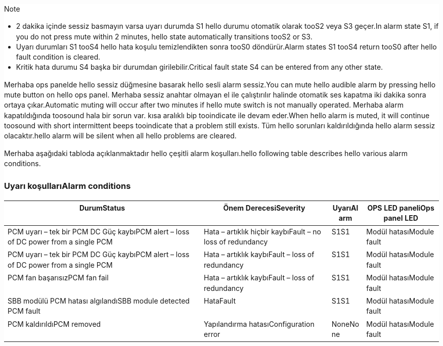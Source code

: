> [!NOTE]
> * <span data-ttu-id="96607-429">2 dakika içinde sessiz basmayın varsa uyarı durumda S1 hello durumu otomatik olarak tooS2 veya S3 geçer.</span><span class="sxs-lookup"><span data-stu-id="96607-429">In alarm state S1, if you do not press mute within 2 minutes, hello state automatically transitions tooS2 or S3.</span></span>  
> * <span data-ttu-id="96607-430">Uyarı durumları S1 tooS4 hello hata koşulu temizlendikten sonra tooS0 döndürür.</span><span class="sxs-lookup"><span data-stu-id="96607-430">Alarm states S1 tooS4 return tooS0 after hello fault condition is cleared.</span></span>  
> * <span data-ttu-id="96607-431">Kritik hata durumu S4 başka bir durumdan girilebilir.</span><span class="sxs-lookup"><span data-stu-id="96607-431">Critical fault state S4 can be entered from any other state.</span></span>  


<span data-ttu-id="96607-432">Merhaba ops panelde hello sessiz düğmesine basarak hello sesli alarm sessiz.</span><span class="sxs-lookup"><span data-stu-id="96607-432">You can mute hello audible alarm by pressing hello mute button on hello ops panel.</span></span> <span data-ttu-id="96607-433">Merhaba sessiz anahtar olmayan el ile çalıştırılır halinde otomatik ses kapatma iki dakika sonra ortaya çıkar.</span><span class="sxs-lookup"><span data-stu-id="96607-433">Automatic muting will occur after two minutes if hello mute switch is not manually operated.</span></span> <span data-ttu-id="96607-434">Merhaba alarm kapatıldığında toosound hala bir sorun var. kısa aralıklı bip tooindicate ile devam eder.</span><span class="sxs-lookup"><span data-stu-id="96607-434">When hello alarm is muted, it will continue toosound with short intermittent beeps tooindicate that a problem still exists.</span></span> <span data-ttu-id="96607-435">Tüm hello sorunları kaldırıldığında hello alarm sessiz olacaktır.</span><span class="sxs-lookup"><span data-stu-id="96607-435">hello alarm will be silent when all hello problems are cleared.</span></span>

<span data-ttu-id="96607-436">Merhaba aşağıdaki tabloda açıklanmaktadır hello çeşitli alarm koşulları.</span><span class="sxs-lookup"><span data-stu-id="96607-436">hello following table describes hello various alarm conditions.</span></span>

### <a name="alarm-conditions"></a><span data-ttu-id="96607-437">Uyarı koşulları</span><span class="sxs-lookup"><span data-stu-id="96607-437">Alarm conditions</span></span>
| <span data-ttu-id="96607-438">Durum</span><span class="sxs-lookup"><span data-stu-id="96607-438">Status</span></span> | <span data-ttu-id="96607-439">Önem Derecesi</span><span class="sxs-lookup"><span data-stu-id="96607-439">Severity</span></span> | <span data-ttu-id="96607-440">Uyarı</span><span class="sxs-lookup"><span data-stu-id="96607-440">Alarm</span></span> | <span data-ttu-id="96607-441">OPS LED paneli</span><span class="sxs-lookup"><span data-stu-id="96607-441">Ops panel LED</span></span> |
| --- | --- | --- | --- |
| <span data-ttu-id="96607-442">PCM uyarı – tek bir PCM DC Güç kaybı</span><span class="sxs-lookup"><span data-stu-id="96607-442">PCM alert – loss of DC power from a single PCM</span></span> |<span data-ttu-id="96607-443">Hata – artıklık hiçbir kaybı</span><span class="sxs-lookup"><span data-stu-id="96607-443">Fault – no loss of redundancy</span></span> |<span data-ttu-id="96607-444">S1</span><span class="sxs-lookup"><span data-stu-id="96607-444">S1</span></span> |<span data-ttu-id="96607-445">Modül hatası</span><span class="sxs-lookup"><span data-stu-id="96607-445">Module fault</span></span> |
| <span data-ttu-id="96607-446">PCM uyarı – tek bir PCM DC Güç kaybı</span><span class="sxs-lookup"><span data-stu-id="96607-446">PCM alert – loss of DC power from a single PCM</span></span> |<span data-ttu-id="96607-447">Hata – artıklık kaybı</span><span class="sxs-lookup"><span data-stu-id="96607-447">Fault – loss of redundancy</span></span> |<span data-ttu-id="96607-448">S1</span><span class="sxs-lookup"><span data-stu-id="96607-448">S1</span></span> |<span data-ttu-id="96607-449">Modül hatası</span><span class="sxs-lookup"><span data-stu-id="96607-449">Module fault</span></span> |
| <span data-ttu-id="96607-450">PCM fan başarısız</span><span class="sxs-lookup"><span data-stu-id="96607-450">PCM fan fail</span></span> |<span data-ttu-id="96607-451">Hata – artıklık kaybı</span><span class="sxs-lookup"><span data-stu-id="96607-451">Fault – loss of redundancy</span></span> |<span data-ttu-id="96607-452">S1</span><span class="sxs-lookup"><span data-stu-id="96607-452">S1</span></span> |<span data-ttu-id="96607-453">Modül hatası</span><span class="sxs-lookup"><span data-stu-id="96607-453">Module fault</span></span> |
| <span data-ttu-id="96607-454">SBB modülü PCM hatası algılandı</span><span class="sxs-lookup"><span data-stu-id="96607-454">SBB module detected PCM fault</span></span> |<span data-ttu-id="96607-455">Hata</span><span class="sxs-lookup"><span data-stu-id="96607-455">Fault</span></span> |<span data-ttu-id="96607-456">S1</span><span class="sxs-lookup"><span data-stu-id="96607-456">S1</span></span> |<span data-ttu-id="96607-457">Modül hatası</span><span class="sxs-lookup"><span data-stu-id="96607-457">Module fault</span></span> |
| <span data-ttu-id="96607-458">PCM kaldırıldı</span><span class="sxs-lookup"><span data-stu-id="96607-458">PCM removed</span></span> |<span data-ttu-id="96607-459">Yapılandırma hatası</span><span class="sxs-lookup"><span data-stu-id="96607-459">Configuration error</span></span> |<span data-ttu-id="96607-460">None</span><span class="sxs-lookup"><span data-stu-id="96607-460">None</span></span> |<span data-ttu-id="96607-461">Modül hatası</span><span class="sxs-lookup"><span data-stu-id="96607-461">Module fault</span></span> |

[1]: ./media/storsimple-monitoring-indicators/storsimple-monitoring-indicators-IMAGE01.png
[2]: ./media/storsimple-monitoring-indicators/storsimple-monitoring-indicators-IMAGE02.png
[3]: ./media/storsimple-monitoring-indicators/storsimple-monitoring-indicators-IMAGE03.png
[4]: ./media/storsimple-monitoring-indicators/storsimple-monitoring-indicators-IMAGE04.png
[5]: ./media/storsimple-monitoring-indicators/storsimple-monitoring-indicators-IMAGE05.png
[6]: ./media/storsimple-monitoring-indicators/storsimple-monitoring-indicators-IMAGE06.png